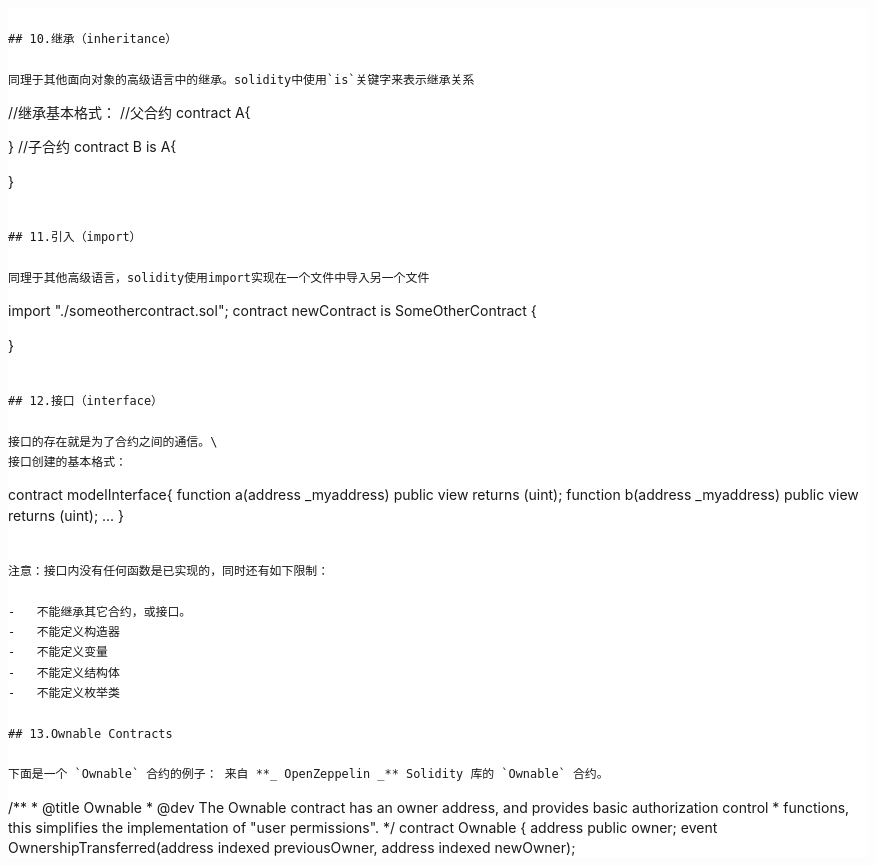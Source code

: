 ```

## 10.继承（inheritance）

同理于其他面向对象的高级语言中的继承。solidity中使用`is`关键字来表示继承关系

```
//继承基本格式：
//父合约
contract A{

}
//子合约
contract B is A{

}
```

## 11.引入（import）

同理于其他高级语言，solidity使用import实现在一个文件中导入另一个文件

```
import "./someothercontract.sol"; 
contract newContract is SomeOtherContract { 

}
```

## 12.接口（interface）

接口的存在就是为了合约之间的通信。\
接口创建的基本格式：

```
contract modelInterface{
   function a(address _myaddress) public view returns (uint);
   function b(address _myaddress) public view returns (uint);
   ...
}
```

注意：接口内没有任何函数是已实现的，同时还有如下限制：

-   不能继承其它合约，或接口。
-   不能定义构造器
-   不能定义变量
-   不能定义结构体
-   不能定义枚举类

## 13.Ownable Contracts

下面是一个 `Ownable` 合约的例子： 来自 **_ OpenZeppelin _** Solidity 库的 `Ownable` 合约。

```
/** * @title Ownable * @dev The Ownable contract has an owner address, and provides basic authorization control * functions, this simplifies the implementation of "user permissions". */ 
contract Ownable { 
address public owner; 
event OwnershipTransferred(address indexed previousOwner, address indexed newOwner);
